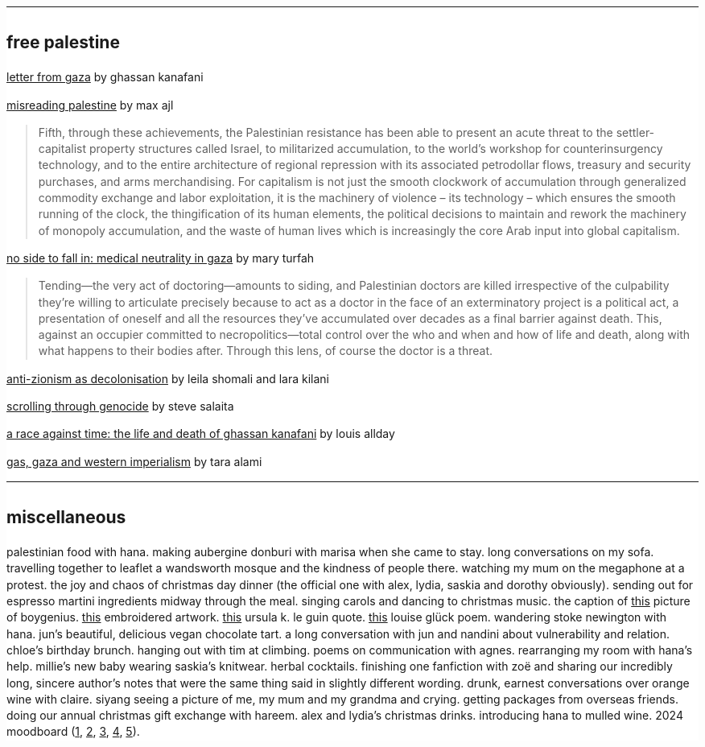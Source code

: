 * * *

## **free palestine**

[letter from gaza](https://www.marxists.org/archive/kanafani/1956/letterfromgaza.htm) by ghassan kanafani 

[misreading palestine](https://www.ebb-magazine.com/essays/misreading-palestine) by max ajl

> Fifth, through these achievements, the Palestinian resistance has been able to present an acute threat to the settler-capitalist property structures called Israel, to militarized accumulation, to the world’s workshop for counterinsurgency technology, and to the entire architecture of regional repression with its associated petrodollar flows, treasury and security purchases, and arms merchandising. For capitalism is not just the smooth clockwork of accumulation through generalized commodity exchange and labor exploitation, it is the machinery of violence – its technology – which ensures the smooth running of the clock, the thingification of its human elements, the political decisions to maintain and rework the machinery of monopoly accumulation, and the waste of human lives which is increasingly the core Arab input into global capitalism.

[no side to fall in: medical neutrality in gaza](https://thebaffler.com/latest/no-side-to-fall-in-turfah) by mary turfah

> Tending—the very act of doctoring—amounts to siding, and Palestinian doctors are killed irrespective of the culpability they’re willing to articulate precisely because to act as a doctor in the face of an exterminatory project is a political act, a presentation of oneself and all the resources they’ve accumulated over decades as a final barrier against death. This, against an occupier committed to necropolitics—total control over the who and when and how of life and death, along with what happens to their bodies after. Through this lens, of course the doctor is a threat.

[anti-zionism as decolonisation](https://www.ebb-magazine.com/essays/anti-zionism-as-decolonisation) by leila shomali and lara kilani 

[scrolling through genocide](https://stevesalaita.com/scrolling-through-genocide/) by steve salaita 

[a race against time: the life and death of ghassan kanafani](https://mondoweiss.net/2023/09/a-race-against-time-the-life-and-death-of-ghassan-kanafani/) by louis allday

[gas, gaza and western imperialism](https://mondoweiss.net/2023/12/gas-gaza-and-western-imperialism) by tara alami 

* * *

## **miscellaneous**

palestinian food with hana. making aubergine donburi with marisa when she came to stay. long conversations on my sofa. travelling together to leaflet a wandsworth mosque and the kindness of people there. watching my mum on the megaphone at a protest. the joy and chaos of christmas day dinner (the official one with alex, lydia, saskia and dorothy obviously). sending out for espresso martini ingredients midway through the meal. singing carols and dancing to christmas music. the caption of [this](https://bornandbredginger.tumblr.com/post/734374457330778112) picture of boygenius. [this](https://lamignonette.tumblr.com/post/735597407866372096) embroidered artwork. [this](https://peelingmandarins.tumblr.com/post/715182449696636928/a-child-free-from-the-guilt-of-ownership-and-the) ursula k. le guin quote. [this](https://havingapoemwithyou.tumblr.com/post/735880418990145536/the-wild-iris-by-louise-gl%C3%BCck) louise glück poem. wandering stoke newington with hana. jun’s beautiful, delicious vegan chocolate tart. a long conversation with jun and nandini about vulnerability and relation. chloe’s birthday brunch. hanging out with tim at climbing. poems on communication with agnes. rearranging my room with hana’s help. millie’s new baby wearing saskia’s knitwear. herbal cocktails. finishing one fanfiction with zoë and sharing our incredibly long, sincere author’s notes that were the same thing said in slightly different wording. drunk, earnest conversations over orange wine with claire. siyang seeing a picture of me, my mum and my grandma and crying. getting packages from overseas friends. doing our annual christmas gift exchange with hareem. alex and lydia’s christmas drinks. introducing hana to mulled wine. 2024 moodboard ([1](https://www.tumblr.com/kurhanchyk/727304218033242112/horses-in-qazaq-steppe-near-almat%C4%B1-2013), [2](https://cardinalvalentino.tumblr.com/post/737445465748045824/killing-the-prophet-thousands-of-torches-are), [3](https://1dietcokeinacan.tumblr.com/post/667700070299336704/begs-for-forgiveness-from-a-god-whos-lived-inside), [4](https://cosmicretreat.tumblr.com/post/697221262487994368), [5](https://podencos.tumblr.com/post/731089908477919232/ending-transition-beginning-ending)). 
